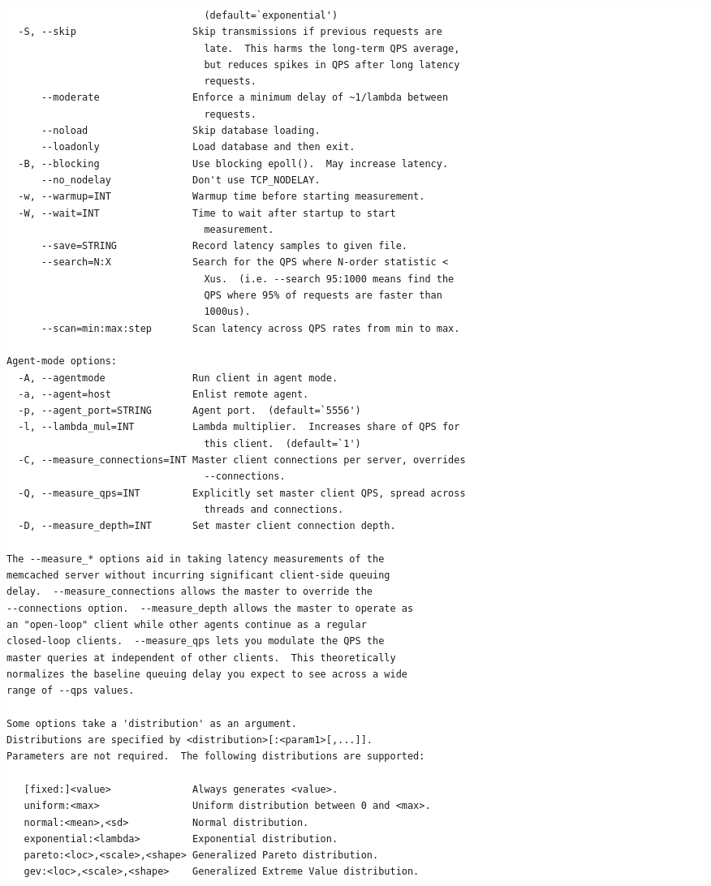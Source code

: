                                       (default=`exponential')
      -S, --skip                    Skip transmissions if previous requests are 
                                      late.  This harms the long-term QPS average, 
                                      but reduces spikes in QPS after long latency 
                                      requests.
          --moderate                Enforce a minimum delay of ~1/lambda between 
                                      requests.
          --noload                  Skip database loading.
          --loadonly                Load database and then exit.
      -B, --blocking                Use blocking epoll().  May increase latency.
          --no_nodelay              Don't use TCP_NODELAY.
      -w, --warmup=INT              Warmup time before starting measurement.
      -W, --wait=INT                Time to wait after startup to start 
                                      measurement.
          --save=STRING             Record latency samples to given file.
          --search=N:X              Search for the QPS where N-order statistic < 
                                      Xus.  (i.e. --search 95:1000 means find the 
                                      QPS where 95% of requests are faster than 
                                      1000us).
          --scan=min:max:step       Scan latency across QPS rates from min to max.
    
    Agent-mode options:
      -A, --agentmode               Run client in agent mode.
      -a, --agent=host              Enlist remote agent.
      -p, --agent_port=STRING       Agent port.  (default=`5556')
      -l, --lambda_mul=INT          Lambda multiplier.  Increases share of QPS for 
                                      this client.  (default=`1')
      -C, --measure_connections=INT Master client connections per server, overrides 
                                      --connections.
      -Q, --measure_qps=INT         Explicitly set master client QPS, spread across 
                                      threads and connections.
      -D, --measure_depth=INT       Set master client connection depth.
    
    The --measure_* options aid in taking latency measurements of the
    memcached server without incurring significant client-side queuing
    delay.  --measure_connections allows the master to override the
    --connections option.  --measure_depth allows the master to operate as
    an "open-loop" client while other agents continue as a regular
    closed-loop clients.  --measure_qps lets you modulate the QPS the
    master queries at independent of other clients.  This theoretically
    normalizes the baseline queuing delay you expect to see across a wide
    range of --qps values.
    
    Some options take a 'distribution' as an argument.
    Distributions are specified by <distribution>[:<param1>[,...]].
    Parameters are not required.  The following distributions are supported:
    
       [fixed:]<value>              Always generates <value>.
       uniform:<max>                Uniform distribution between 0 and <max>.
       normal:<mean>,<sd>           Normal distribution.
       exponential:<lambda>         Exponential distribution.
       pareto:<loc>,<scale>,<shape> Generalized Pareto distribution.
       gev:<loc>,<scale>,<shape>    Generalized Extreme Value distribution.
    